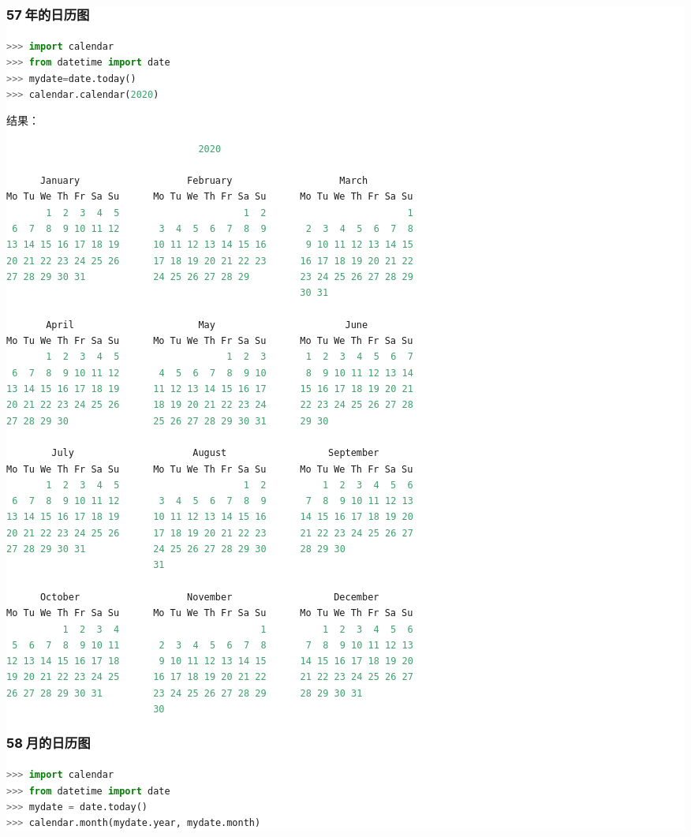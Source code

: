 ### 57 年的日历图

```python
>>> import calendar
>>> from datetime import date
>>> mydate=date.today()
>>> calendar.calendar(2020)
```

结果：

```python
                                  2020

      January                   February                   March        
Mo Tu We Th Fr Sa Su      Mo Tu We Th Fr Sa Su      Mo Tu We Th Fr Sa Su
       1  2  3  4  5                      1  2                         1
 6  7  8  9 10 11 12       3  4  5  6  7  8  9       2  3  4  5  6  7  8
13 14 15 16 17 18 19      10 11 12 13 14 15 16       9 10 11 12 13 14 15
20 21 22 23 24 25 26      17 18 19 20 21 22 23      16 17 18 19 20 21 22
27 28 29 30 31            24 25 26 27 28 29         23 24 25 26 27 28 29
                                                    30 31

       April                      May                       June
Mo Tu We Th Fr Sa Su      Mo Tu We Th Fr Sa Su      Mo Tu We Th Fr Sa Su
       1  2  3  4  5                   1  2  3       1  2  3  4  5  6  7
 6  7  8  9 10 11 12       4  5  6  7  8  9 10       8  9 10 11 12 13 14
13 14 15 16 17 18 19      11 12 13 14 15 16 17      15 16 17 18 19 20 21
20 21 22 23 24 25 26      18 19 20 21 22 23 24      22 23 24 25 26 27 28
27 28 29 30               25 26 27 28 29 30 31      29 30

        July                     August                  September
Mo Tu We Th Fr Sa Su      Mo Tu We Th Fr Sa Su      Mo Tu We Th Fr Sa Su
       1  2  3  4  5                      1  2          1  2  3  4  5  6
 6  7  8  9 10 11 12       3  4  5  6  7  8  9       7  8  9 10 11 12 13
13 14 15 16 17 18 19      10 11 12 13 14 15 16      14 15 16 17 18 19 20
20 21 22 23 24 25 26      17 18 19 20 21 22 23      21 22 23 24 25 26 27
27 28 29 30 31            24 25 26 27 28 29 30      28 29 30
                          31

      October                   November                  December
Mo Tu We Th Fr Sa Su      Mo Tu We Th Fr Sa Su      Mo Tu We Th Fr Sa Su
          1  2  3  4                         1          1  2  3  4  5  6
 5  6  7  8  9 10 11       2  3  4  5  6  7  8       7  8  9 10 11 12 13
12 13 14 15 16 17 18       9 10 11 12 13 14 15      14 15 16 17 18 19 20
19 20 21 22 23 24 25      16 17 18 19 20 21 22      21 22 23 24 25 26 27
26 27 28 29 30 31         23 24 25 26 27 28 29      28 29 30 31
                          30
```

### 58 月的日历图

```python
>>> import calendar
>>> from datetime import date
>>> mydate = date.today()
>>> calendar.month(mydate.year, mydate.month)
```
